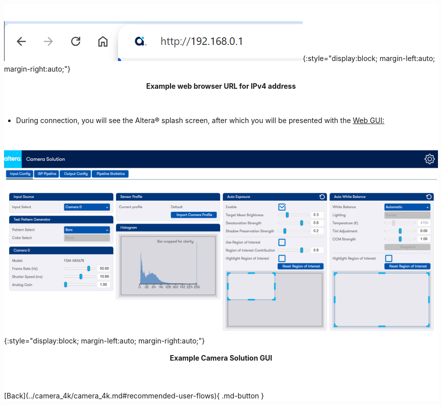 <br/>

![ed-conn](../camera_4k_resources/images/Setup/Browser-IPv4.png){:style="display:block; margin-left:auto; margin-right:auto;"}
<center markdown="1">

**Example web browser URL for IPv4 address**
</center>

<br/>

* During connection, you will see the Altera® splash screen, after which you
  will be presented with the 
  [Web GUI:](../camera_4k_resources/ui-funct-descr.md)

<br/>

![ed-conn](../camera_4k_resources/images/Setup/UI-screen.png){:style="display:block; margin-left:auto; margin-right:auto;"}
<center markdown="1">

**Example Camera Solution GUI**
</center>

<br/>


<br/>
[Back](../camera_4k/camera_4k.md#recommended-user-flows){ .md-button }
<br/>




[4Kp60 Multi-Sensor HDR Camera Solution System Example Design for Agilex™ 5 Devices]: https://altera-fpga.github.io/rel-25.1/embedded-designs/agilex-5/e-series/modular/camera/camera_4k
[Agilex™ 5 E-Series Modular Development Board GSRD User Guide (25.1)]: https://altera-fpga.github.io/rel-25.1/embedded-designs/agilex-5/e-series/modular/gsrd/ug-gsrd-agx5e-modular/




[Hard Processor System Technical Reference Manual: Agilex™ 5 SoCs (25.1)]: https://www.intel.com/content/www/us/en/docs/programmable/814346/25-1/hard-processor-system-technical-reference.html
[NiosV Processor for Altera® FPGA]: https://www.intel.com/content/www/us/en/products/details/fpga/intellectual-property/processors-peripherals/niosv.html
[Agilex™ 5 FPGA E-Series 065B Modular Development Kit]: https://www.intel.com/content/www/us/en/products/details/fpga/development-kits/agilex/a5e065b-modular.html
[Agilex™ 5 FPGA E-Series 065B Modular Development Kit Product Brief]: https://www.intel.com/content/www/us/en/content-details/815178/agilex-5-fpga-e-series-065b-modular-development-kit-product-brief.html
[Win32DiskImager]: https://sourceforge.net/projects/win32diskimager
[7-Zip]: https://www.7-zip.org
[teraterm]: https://github.com/TeraTermProject/teraterm/releases
[putty]: https://www.chiark.greenend.org.uk/~sgtatham/putty/latest.html
[Framos FSM:GO IMX678C Camera Modules]: https://www.framos.com/en/fsmgo
[Wide 110deg HFOV Lens]: https://www.mouser.co.uk/ProductDetail/FRAMOS/FSMGO-IMX678C-M12-L110A-PM-A1Q1?qs=%252BHhoWzUJg4KQkNyKsCEDHw%3D%3D
[Medium 100deg HFOV Lens]: https://www.mouser.co.uk/ProductDetail/FRAMOS/FSMGO-IMX678C-M12-L100A-PM-A1Q1?qs=%252BHhoWzUJg4IesSwD2ACIBQ%3D%3D
[Narrow 54deg HFOV Lens]: https://www.mouser.co.uk/ProductDetail/FRAMOS/FSMGO-IMX678C-M12-L54A-PM-A1Q1?qs=%252BHhoWzUJg4L5yHZulKgVGA%3D%3D
[Framos Tripod Mount Adapter]: https://www.framos.com/en/products/fma-mnt-trp1-4-v1c-26333
[Tripod]: https://thepihut.com/products/small-tripod-for-raspberry-pi-hq-camera
[150mm flex-cable]: https://www.mouser.co.uk/ProductDetail/FRAMOS/FMA-FC-150-60-V1A?qs=GedFDFLaBXGCmWApKt5QIQ%3D%3D&_gl=1*d93qim*_ga*MTkyOTE4MjMxNy4xNzQxMTcwMzQy*_ga_15W4STQT4T*MTc0MTE3MDM0Mi4xLjEuMTc0MTE3MDQ5OS40NS4wLjA
[300mm micro-coax cable]: https://www.mouser.co.uk/ProductDetail/FRAMOS/FFA-MC50-Kit-0.3m?qs=%252BHhoWzUJg4K3LtaE207mhw%3D%3D
[4Kp60 Converter Dongle]: https://www.amazon.co.uk/gp/product/B01M6WK3KU/ref=ppx_yo_dt_b_asin_title_o02_s00?ie=UTF8&psc=1
[VVP IP Suite, VVP Tone Mapping Operator (TMO) IP, VVP Warp IP, and 3D LUT IP]: https://www.intel.com/content/www/us/en/products/details/fpga/intellectual-property/dsp/video-vision-processing-suite.html
[MIPI DPHY IP and MIPI CSI-2 IP]: https://www.intel.com/content/www/us/en/products/details/fpga/intellectual-property/interface-protocols/mipi-d-phy.html#tab-blade-1-3
[Nios® V Processor]: https://www.intel.com/content/www/us/en/products/details/fpga/intellectual-property/processors-peripherals/niosv/glossy.html
[Altera® Quartus® Prime Pro Edition version 25.1 Linux]: https://www.intel.com/content/www/us/en/software-kit/851652/intel-quartus-prime-pro-edition-design-software-version-25-1-for-linux.html
[Altera® Quartus® Prime Pro Edition version 25.1 Windows]: https://www.intel.com/content/www/us/en/software-kit/851653/intel-quartus-prime-pro-edition-design-software-version-25-1-for-windows.html
[Hard Processor System Technical Reference Manual: Agilex™ 5 SoCs (25.1)]: https://www.intel.com/content/www/us/en/docs/programmable/814346/25-1/hard-processor-system-technical-reference.html
[NiosV Processor for Altera® FPGA]: https://www.intel.com/content/www/us/en/products/details/fpga/intellectual-property/processors-peripherals/niosv.html
[Agilex™ 5 FPGA E-Series 065B Modular Development Kit]: https://www.intel.com/content/www/us/en/products/details/fpga/development-kits/agilex/a5e065b-modular.html
[Agilex™ 5 FPGA E-Series 065B Modular Development Kit Product Brief]: https://www.intel.com/content/www/us/en/content-details/815178/agilex-5-fpga-e-series-065b-modular-development-kit-product-brief.html
[Win32DiskImager]: https://sourceforge.net/projects/win32diskimager
[7-Zip]: https://www.7-zip.org
[teraterm]: https://github.com/TeraTermProject/teraterm/releases
[putty]: https://www.chiark.greenend.org.uk/~sgtatham/putty/latest.html
[Framos FSM:GO IMX678C Camera Modules]: https://www.framos.com/en/fsmgo
[Wide 110deg HFOV Lens]: https://www.mouser.co.uk/ProductDetail/FRAMOS/FSMGO-IMX678C-M12-L110A-PM-A1Q1?qs=%252BHhoWzUJg4KQkNyKsCEDHw%3D%3D
[Medium 100deg HFOV Lens]: https://www.mouser.co.uk/ProductDetail/FRAMOS/FSMGO-IMX678C-M12-L100A-PM-A1Q1?qs=%252BHhoWzUJg4IesSwD2ACIBQ%3D%3D
[Narrow 54deg HFOV Lens]: https://www.mouser.co.uk/ProductDetail/FRAMOS/FSMGO-IMX678C-M12-L54A-PM-A1Q1?qs=%252BHhoWzUJg4L5yHZulKgVGA%3D%3D
[Framos Tripod Mount Adapter]: https://www.framos.com/en/products/fma-mnt-trp1-4-v1c-26333
[Tripod]: https://thepihut.com/products/small-tripod-for-raspberry-pi-hq-camera
[150mm flex-cable]: https://www.mouser.co.uk/ProductDetail/FRAMOS/FMA-FC-150-60-V1A?qs=GedFDFLaBXGCmWApKt5QIQ%3D%3D&_gl=1*d93qim*_ga*MTkyOTE4MjMxNy4xNzQxMTcwMzQy*_ga_15W4STQT4T*MTc0MTE3MDM0Mi4xLjEuMTc0MTE3MDQ5OS40NS4wLjA
[300mm micro-coax cable]: https://www.mouser.co.uk/ProductDetail/FRAMOS/FFA-MC50-Kit-0.3m?qs=%252BHhoWzUJg4K3LtaE207mhw%3D%3D
[4Kp60 Converter Dongle]: https://www.amazon.co.uk/gp/product/B01M6WK3KU/ref=ppx_yo_dt_b_asin_title_o02_s00?ie=UTF8&psc=1
[VVP IP Suite, VVP Tone Mapping Operator (TMO) IP, VVP Warp IP, and 3D LUT IP]: https://www.intel.com/content/www/us/en/products/details/fpga/intellectual-property/dsp/video-vision-processing-suite.html
[MIPI DPHY IP and MIPI CSI-2 IP]: https://www.intel.com/content/www/us/en/products/details/fpga/intellectual-property/interface-protocols/mipi-d-phy.html#tab-blade-1-3
[Nios® V Processor]: https://www.intel.com/content/www/us/en/products/details/fpga/intellectual-property/processors-peripherals/niosv/glossy.html
[Altera® Quartus® Prime Pro Edition version 25.1 Linux]: https://www.intel.com/content/www/us/en/software-kit/851652/intel-quartus-prime-pro-edition-design-software-version-25-1-for-linux.html
[Altera® Quartus® Prime Pro Edition version 25.1 Windows]: https://www.intel.com/content/www/us/en/software-kit/851653/intel-quartus-prime-pro-edition-design-software-version-25-1-for-windows.html
[Hard Processor System Technical Reference Manual: Agilex™ 5 SoCs (25.1)]: https://www.intel.com/content/www/us/en/docs/programmable/814346/25-1/hard-processor-system-technical-reference.html
[NiosV Processor for Altera® FPGA]: https://www.intel.com/content/www/us/en/products/details/fpga/intellectual-property/processors-peripherals/niosv.html
[Agilex™ 5 FPGA E-Series 065B Modular Development Kit]: https://www.intel.com/content/www/us/en/products/details/fpga/development-kits/agilex/a5e065b-modular.html
[Agilex™ 5 FPGA E-Series 065B Modular Development Kit Product Brief]: https://www.intel.com/content/www/us/en/content-details/815178/agilex-5-fpga-e-series-065b-modular-development-kit-product-brief.html
[Win32DiskImager]: https://sourceforge.net/projects/win32diskimager
[7-Zip]: https://www.7-zip.org
[teraterm]: https://github.com/TeraTermProject/teraterm/releases
[putty]: https://www.chiark.greenend.org.uk/~sgtatham/putty/latest.html
[Framos FSM:GO IMX678C Camera Modules]: https://www.framos.com/en/fsmgo
[Wide 110deg HFOV Lens]: https://www.mouser.co.uk/ProductDetail/FRAMOS/FSMGO-IMX678C-M12-L110A-PM-A1Q1?qs=%252BHhoWzUJg4KQkNyKsCEDHw%3D%3D
[Medium 100deg HFOV Lens]: https://www.mouser.co.uk/ProductDetail/FRAMOS/FSMGO-IMX678C-M12-L100A-PM-A1Q1?qs=%252BHhoWzUJg4IesSwD2ACIBQ%3D%3D
[Narrow 54deg HFOV Lens]: https://www.mouser.co.uk/ProductDetail/FRAMOS/FSMGO-IMX678C-M12-L54A-PM-A1Q1?qs=%252BHhoWzUJg4L5yHZulKgVGA%3D%3D
[Framos Tripod Mount Adapter]: https://www.framos.com/en/products/fma-mnt-trp1-4-v1c-26333
[Tripod]: https://thepihut.com/products/small-tripod-for-raspberry-pi-hq-camera
[150mm flex-cable]: https://www.mouser.co.uk/ProductDetail/FRAMOS/FMA-FC-150-60-V1A?qs=GedFDFLaBXGCmWApKt5QIQ%3D%3D&_gl=1*d93qim*_ga*MTkyOTE4MjMxNy4xNzQxMTcwMzQy*_ga_15W4STQT4T*MTc0MTE3MDM0Mi4xLjEuMTc0MTE3MDQ5OS40NS4wLjA
[300mm micro-coax cable]: https://www.mouser.co.uk/ProductDetail/FRAMOS/FFA-MC50-Kit-0.3m?qs=%252BHhoWzUJg4K3LtaE207mhw%3D%3D
[4Kp60 Converter Dongle]: https://www.amazon.co.uk/gp/product/B01M6WK3KU/ref=ppx_yo_dt_b_asin_title_o02_s00?ie=UTF8&psc=1
[VVP IP Suite, VVP Tone Mapping Operator (TMO) IP, VVP Warp IP, and 3D LUT IP]: https://www.intel.com/content/www/us/en/products/details/fpga/intellectual-property/dsp/video-vision-processing-suite.html
[MIPI DPHY IP and MIPI CSI-2 IP]: https://www.intel.com/content/www/us/en/products/details/fpga/intellectual-property/interface-protocols/mipi-d-phy.html#tab-blade-1-3
[Nios® V Processor]: https://www.intel.com/content/www/us/en/products/details/fpga/intellectual-property/processors-peripherals/niosv/glossy.html
[Altera® Quartus® Prime Pro Edition version 25.1 Linux]: https://www.intel.com/content/www/us/en/software-kit/851652/intel-quartus-prime-pro-edition-design-software-version-25-1-for-linux.html
[Altera® Quartus® Prime Pro Edition version 25.1 Windows]: https://www.intel.com/content/www/us/en/software-kit/851653/intel-quartus-prime-pro-edition-design-software-version-25-1-for-windows.html
[User flow 1]: ../camera_4k/camera_4k.md#pre-requisites
[User flow 2]: ../camera_4k_resources/flow2-sof-mdt.md
[User flow 3]: ../camera_4k_resources/flow3-rbf-mdt.md
[https://github.com/altera-fpga/agilex-ed-camera]: https://github.com/altera-fpga/agilex-ed-camera
[https://github.com/altera-fpga/modular-design-toolkit]: https://github.com/altera-fpga/modular-design-toolkit
[meta-altera-fpga]: https://github.com/altera-fpga/agilex-ed-camera/tree/rel-25.1/sw/meta-altera-fpga
[meta-altera-fpga-ocs]: https://github.com/altera-fpga/agilex-ed-camera/tree/rel-25.1/sw/meta-altera-fpga-ocs
[meta-vvp-isp-demo]: https://github.com/altera-fpga/agilex-ed-camera/tree/rel-25.1/sw/meta-vvp-isp-demo
[agilex-ed-camera/sw]: https://github.com/altera-fpga/agilex-ed-camera/tree/rel-25.1/sw
[Release Tag]: https://github.com/altera-fpga/agilex-ed-camera/releases/tag/rel-25.1
[https://github.com/altera-fpga/agilex-ed-camera/releases/tag/rel-25.1]: https://github.com/altera-fpga/agilex-ed-camera/releases/tag/rel-25.1
[hps-first-vvp-isp-demo-image-agilex5_mk_a5e065bb32aes1.wic.gz]: https://github.com/altera-fpga/agilex-ed-camera/releases/download/rel-25.1/hps-first-vvp-isp-demo-image-agilex5_mk_a5e065bb32aes1.wic.gz
[fpga-first-vvp-isp-demo-image-agilex5_mk_a5e065bb32aes1.wic.gz]: https://github.com/altera-fpga/agilex-ed-camera/releases/download/rel-25.1/fpga-first-vvp-isp-demo-image-agilex5_mk_a5e065bb32aes1.wic.gz
[fsbl_agilex5_modkit_vvpisp_time_limited.sof]: https://github.com/altera-fpga/agilex-ed-camera/releases/download/rel-25.1/fsbl_agilex5_modkit_vvpisp_time_limited.sof
[top.core.jic]: https://github.com/altera-fpga/agilex-ed-camera/releases/download/rel-25.1/top.core.jic
[top.core.rbf]: https://github.com/altera-fpga/agilex-ed-camera/releases/download/rel-25.1/top.core.rbf
[AGX_5E_Modular_Devkit_ISP_FF_RD.xml]: https://github.com/altera-fpga/agilex-ed-camera/blob/rel-25.1/AGX_5E_Altera_Modular_Dk_ISP_designs/AGX_5E_Modular_Devkit_ISP_FF_RD.xml
[AGX_5E_Modular_Devkit_ISP_RD.xml]: https://github.com/altera-fpga/agilex-ed-camera/blob/rel-25.1/AGX_5E_Altera_Modular_Dk_ISP_designs/AGX_5E_Modular_Devkit_ISP_RD.xml
[Create microSD card image (.wic.gz) using YOCTO/KAS]: https://github.com/altera-fpga/agilex-ed-camera/blob/rel-25.1/sw/README.md
[<g>&check;</g><span hidden="true"> YOCTO/KAS </span>]: https://github.com/altera-fpga/agilex-ed-camera/blob/rel-25.1/sw/README.md
[SOF Modular Design Toolkit (MDT) Flow]: https://github.com/altera-fpga/agilex-ed-camera/blob/rel-25.1/README.md#create-the-design-using-the-modular-design-toolkit-mdt
[RBF Modular Design Toolkit (MDT) Flow]: https://github.com/altera-fpga/agilex-ed-camera/blob/rel-25.1/README.md#create-the-design-using-the-modular-design-toolkit-mdt
[<g>&check;</g><span hidden="true"> SOF MDT Flow </span>]: https://github.com/altera-fpga/agilex-ed-camera/blob/rel-25.1/README.md#create-the-design-using-the-modular-design-toolkit-mdt
[<g>&check;</g><span hidden="true"> RBF MDT Flow </span>]: https://github.com/altera-fpga/agilex-ed-camera/blob/rel-25.1/README.md#create-the-design-using-the-modular-design-toolkit-mdt
[Test Pattern Generator IP]: https://www.intel.com/content/www/us/en/docs/programmable/683329/25-1/test-pattern-generator.html
[Switch IP]: https://www.intel.com/content/www/us/en/docs/programmable/683329/25-1/switch.html
[Black Level Statistics IP]: https://www.intel.com/content/www/us/en/docs/programmable/683329/25-1/black-level-statistics.html
[Clipper IP]: https://www.intel.com/content/www/us/en/docs/programmable/683329/25-1/clipper.html
[Defective Pixel Correction IP]: https://www.intel.com/content/www/us/en/docs/programmable/683329/25-1/defective-pixel-correction.html
[Adaptive Noise Reduction IP]: https://www.intel.com/content/www/us/en/docs/programmable/683329/25-1/adaptive-noise-reduction.html
[Black Level Correction IP]: https://www.intel.com/content/www/us/en/docs/programmable/683329/25-1/black-level-correction.html
[Vignette Correction IP]: https://www.intel.com/content/www/us/en/docs/programmable/683329/25-1/vignette-correction.html
[White Balance Statistics IP]: https://www.intel.com/content/www/us/en/docs/programmable/683329/25-1/white-balance-statistics.html
[White Balance Correction IP]: https://www.intel.com/content/www/us/en/docs/programmable/683329/25-1/white-balance-correction.html
[Demosaic IP]: https://www.intel.com/content/www/us/en/docs/programmable/683329/25-1/demosaic.html
[Histogram Statistics IP]: https://www.intel.com/content/www/us/en/docs/programmable/683329/25-1/histogram-statistics.html
[Color Space Converter IP]: https://www.intel.com/content/www/us/en/docs/programmable/683329/25-1/color-space-converter.html
[1D LUT IP]: https://www.intel.com/content/www/us/en/docs/programmable/683329/25-1/1d-lut.html
[3D LUT]: https://www.intel.com/content/www/us/en/products/details/fpga/intellectual-property/dsp/3d-lut.html
[3D LUT IP]: https://www.intel.com/content/www/us/en/docs/programmable/683329/25-1/3d-lut.html
[LUTCalc GitHub page]: https://github.com/cameramanben/LUTCalc
[Tone Mapping Operator]: https://www.intel.com/content/www/us/en/products/details/fpga/intellectual-property/dsp/tone-mapping-operator.html
[Tone Mapping Operator IP]: https://www.intel.com/content/www/us/en/docs/programmable/683329/25-1/tone-mapping-operator.html
[Unsharp Mask IP]: https://www.intel.com/content/www/us/en/docs/programmable/683329/25-1/unsharp-mask.html
[Warp]: https://www.intel.com/content/www/us/en/products/details/fpga/intellectual-property/dsp/video-warp.html
[Warp IP]: https://www.intel.com/content/www/us/en/docs/programmable/683329/25-1/warp.html
[Mixer IP]: https://www.intel.com/content/www/us/en/docs/programmable/683329/25-1/mixer.html
[Video Frame Writer IP]: https://www.intel.com/content/www/us/en/docs/programmable/683329/25-1/video-frame-writer-intel-fpga-ip.html
[Color Plane Manager IP]: https://www.intel.com/content/www/us/en/docs/programmable/683329/25-1/color-plane-manager.html
[Bits per Color Sample Adapter IP]: https://www.intel.com/content/www/us/en/docs/programmable/683329/25-1/bits-per-color-sample-adapter.html
[Protocol Converter IP]: https://www.intel.com/content/www/us/en/docs/programmable/683329/25-1/protocol-converter.html
[Pixels in Parallel Converter IP]: https://www.intel.com/content/www/us/en/docs/programmable/683329/25-1/pixels-in-parallel-converter.html
[Video and Vision Processing Suite Altera® FPGA IP User Guide]: https://www.intel.com/content/www/us/en/docs/programmable/683329/25-1/about-the-video-and-vision-processing-suite.html
[Altera® FPGA Streaming Video Protocol Specification]: https://www.intel.com/content/www/us/en/docs/programmable/683397/current/about-the-intel-fpga-streaming-video.html
[AMBA 4 AXI4-Stream Protocol Specification]: https://developer.arm.com/documentation/ihi0051/a/
[Avalon® Interface Specifications – Avalon® Streaming Interfaces]: https://www.intel.com/content/www/us/en/docs/programmable/683091/20-1/streaming-interfaces.html
[KAS]: https://kas.readthedocs.io/en/latest/